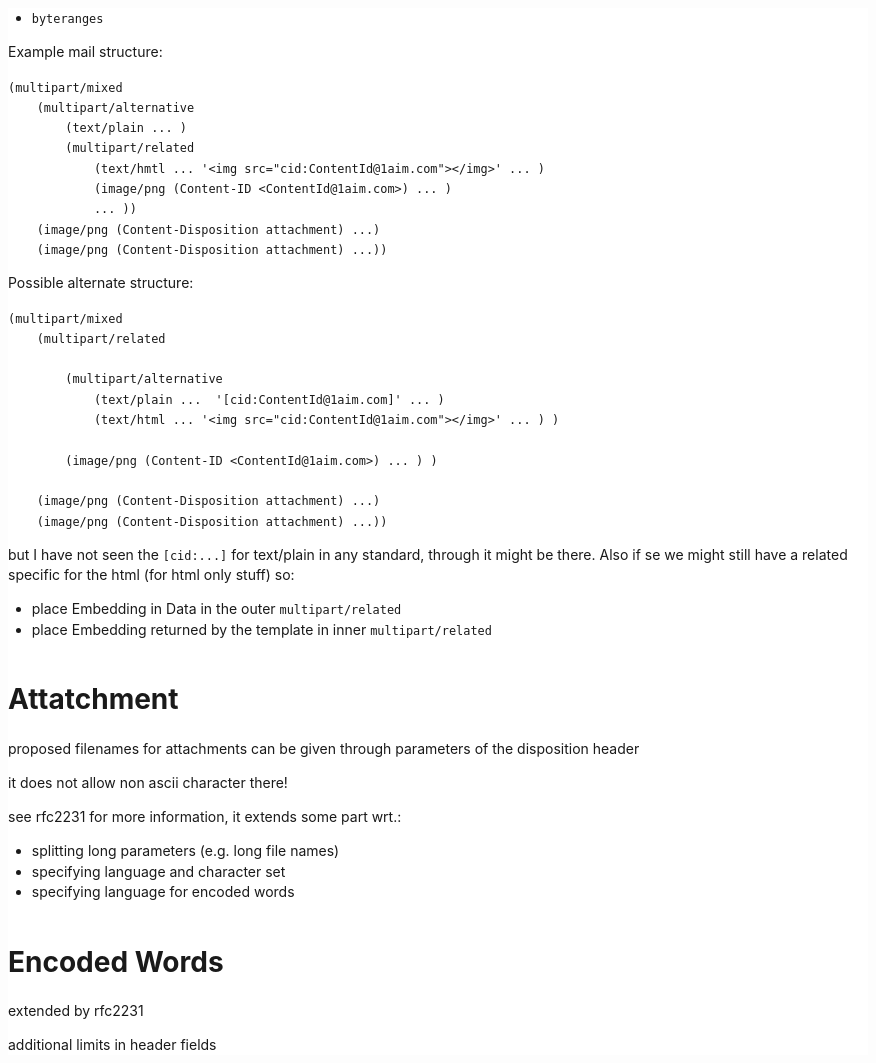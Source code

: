 - `byteranges`


Example mail structure:

```
(multipart/mixed
    (multipart/alternative
        (text/plain ... )
        (multipart/related
            (text/hmtl ... '<img src="cid:ContentId@1aim.com"></img>' ... )
            (image/png (Content-ID <ContentId@1aim.com>) ... )
            ... ))
    (image/png (Content-Disposition attachment) ...)
    (image/png (Content-Disposition attachment) ...))
```

Possible alternate structure:

```
(multipart/mixed
    (multipart/related

        (multipart/alternative
            (text/plain ...  '[cid:ContentId@1aim.com]' ... )
            (text/html ... '<img src="cid:ContentId@1aim.com"></img>' ... ) )

        (image/png (Content-ID <ContentId@1aim.com>) ... ) )

    (image/png (Content-Disposition attachment) ...)
    (image/png (Content-Disposition attachment) ...))
```

but I have not seen the `[cid:...]` for text/plain in any standard, through it might be there.
Also if se we might still have a related specific for the html (for html only stuff) so:
- place Embedding in Data in the outer `multipart/related`
- place Embedding returned by the template in inner `multipart/related`

# Attatchment

proposed filenames for attachments can be given through parameters of the disposition header

it does not allow non ascii character there!

see rfc2231 for more information, it extends some part wrt.:

- splitting long parameters (e.g. long file names)
- specifying language and character set
- specifying language for encoded words

# Encoded Words

extended by rfc2231

additional limits in header fields
